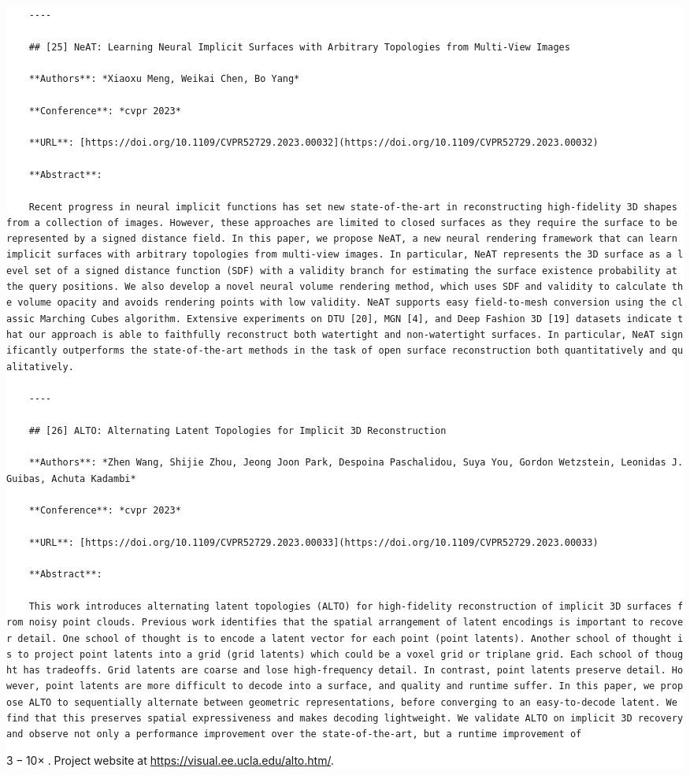         ----

        ## [25] NeAT: Learning Neural Implicit Surfaces with Arbitrary Topologies from Multi-View Images

        **Authors**: *Xiaoxu Meng, Weikai Chen, Bo Yang*

        **Conference**: *cvpr 2023*

        **URL**: [https://doi.org/10.1109/CVPR52729.2023.00032](https://doi.org/10.1109/CVPR52729.2023.00032)

        **Abstract**:

        Recent progress in neural implicit functions has set new state-of-the-art in reconstructing high-fidelity 3D shapes from a collection of images. However, these approaches are limited to closed surfaces as they require the surface to be represented by a signed distance field. In this paper, we propose NeAT, a new neural rendering framework that can learn implicit surfaces with arbitrary topologies from multi-view images. In particular, NeAT represents the 3D surface as a level set of a signed distance function (SDF) with a validity branch for estimating the surface existence probability at the query positions. We also develop a novel neural volume rendering method, which uses SDF and validity to calculate the volume opacity and avoids rendering points with low validity. NeAT supports easy field-to-mesh conversion using the classic Marching Cubes algorithm. Extensive experiments on DTU [20], MGN [4], and Deep Fashion 3D [19] datasets indicate that our approach is able to faithfully reconstruct both watertight and non-watertight surfaces. In particular, NeAT significantly outperforms the state-of-the-art methods in the task of open surface reconstruction both quantitatively and qualitatively.

        ----

        ## [26] ALTO: Alternating Latent Topologies for Implicit 3D Reconstruction

        **Authors**: *Zhen Wang, Shijie Zhou, Jeong Joon Park, Despoina Paschalidou, Suya You, Gordon Wetzstein, Leonidas J. Guibas, Achuta Kadambi*

        **Conference**: *cvpr 2023*

        **URL**: [https://doi.org/10.1109/CVPR52729.2023.00033](https://doi.org/10.1109/CVPR52729.2023.00033)

        **Abstract**:

        This work introduces alternating latent topologies (ALTO) for high-fidelity reconstruction of implicit 3D surfaces from noisy point clouds. Previous work identifies that the spatial arrangement of latent encodings is important to recover detail. One school of thought is to encode a latent vector for each point (point latents). Another school of thought is to project point latents into a grid (grid latents) which could be a voxel grid or triplane grid. Each school of thought has tradeoffs. Grid latents are coarse and lose high-frequency detail. In contrast, point latents preserve detail. However, point latents are more difficult to decode into a surface, and quality and runtime suffer. In this paper, we propose ALTO to sequentially alternate between geometric representations, before converging to an easy-to-decode latent. We find that this preserves spatial expressiveness and makes decoding lightweight. We validate ALTO on implicit 3D recovery and observe not only a performance improvement over the state-of-the-art, but a runtime improvement of 
<tex xmlns:mml="http://www.w3.org/1998/Math/MathML" xmlns:xlink="http://www.w3.org/1999/xlink">$3-10\times$</tex>
. Project website at https://visual.ee.ucla.edu/alto.htm/.
